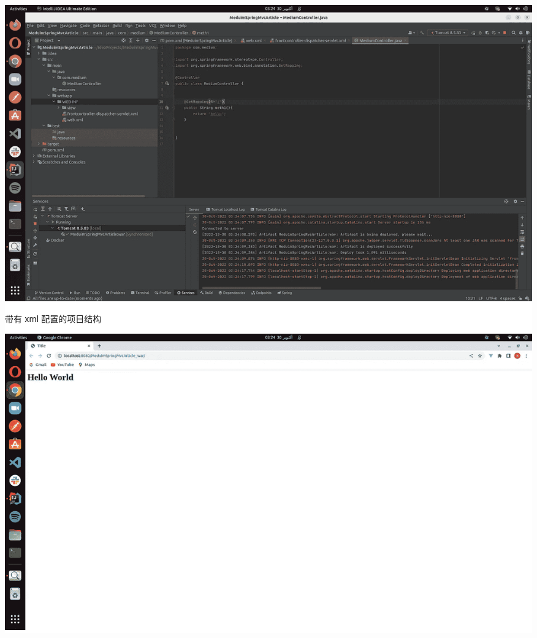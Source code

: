 ![](img/71012135119942a43224f77e69aa5562.png)

带有 xml 配置的项目结构

![](img/22faf812619a986cd2133b55d7894e56.png)

